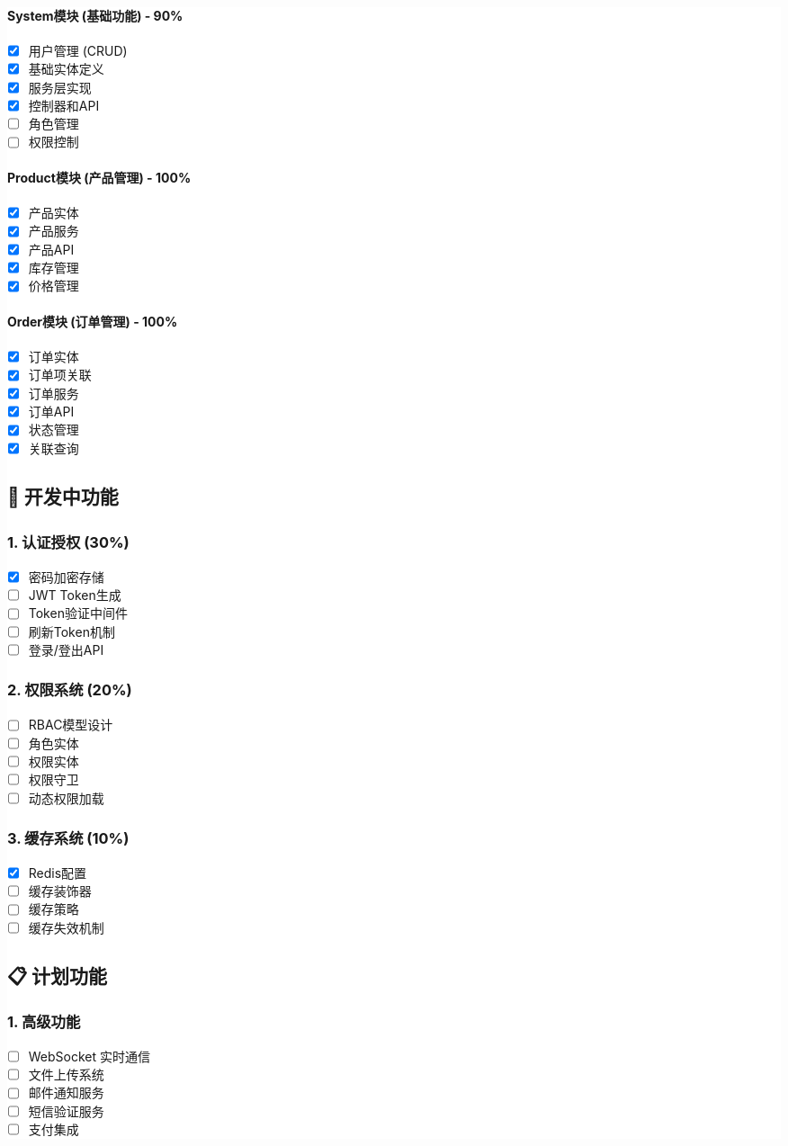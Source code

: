 #### System模块 (基础功能) - 90%
- [x] 用户管理 (CRUD)
- [x] 基础实体定义
- [x] 服务层实现
- [x] 控制器和API
- [ ] 角色管理
- [ ] 权限控制

#### Product模块 (产品管理) - 100%
- [x] 产品实体
- [x] 产品服务
- [x] 产品API
- [x] 库存管理
- [x] 价格管理

#### Order模块 (订单管理) - 100%
- [x] 订单实体
- [x] 订单项关联
- [x] 订单服务
- [x] 订单API
- [x] 状态管理
- [x] 关联查询

## 🚧 开发中功能

### 1. 认证授权 (30%)
- [x] 密码加密存储
- [ ] JWT Token生成
- [ ] Token验证中间件
- [ ] 刷新Token机制
- [ ] 登录/登出API

### 2. 权限系统 (20%)
- [ ] RBAC模型设计
- [ ] 角色实体
- [ ] 权限实体
- [ ] 权限守卫
- [ ] 动态权限加载

### 3. 缓存系统 (10%)
- [x] Redis配置
- [ ] 缓存装饰器
- [ ] 缓存策略
- [ ] 缓存失效机制

## 📋 计划功能

### 1. 高级功能
- [ ] WebSocket 实时通信
- [ ] 文件上传系统
- [ ] 邮件通知服务
- [ ] 短信验证服务
- [ ] 支付集成
